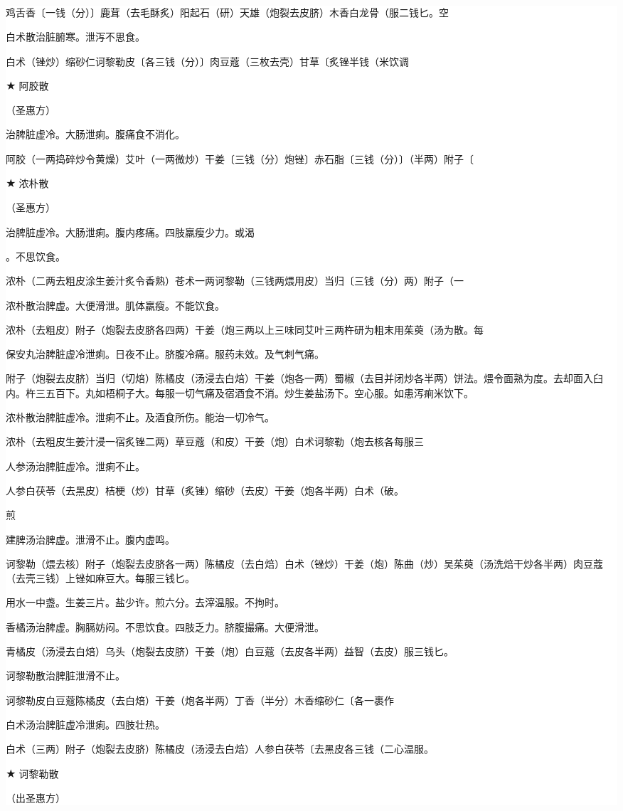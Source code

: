 鸡舌香〔一钱（分）〕鹿茸（去毛酥炙）阳起石（研）天雄（炮裂去皮脐）木香白龙骨（服二钱匕。空  

白术散治脏腑寒。泄泻不思食。  

白术（锉炒）缩砂仁诃黎勒皮〔各三钱（分）〕肉豆蔻（三枚去壳）甘草〔炙锉半钱（米饮调  

★ 阿胶散  

（圣惠方）  

治脾脏虚冷。大肠泄痢。腹痛食不消化。  

阿胶（一两捣碎炒令黄燥）艾叶（一两微炒）干姜〔三钱（分）炮锉〕赤石脂〔三钱（分）〕（半两）附子〔  

★ 浓朴散  

（圣惠方）  

治脾脏虚冷。大肠泄痢。腹内疼痛。四肢羸瘦少力。或渴  

。不思饮食。  

浓朴（二两去粗皮涂生姜汁炙令香熟）苍术一两诃黎勒（三钱两煨用皮）当归〔三钱（分）两）附子（一  

浓朴散治脾虚。大便滑泄。肌体羸瘦。不能饮食。  

浓朴（去粗皮）附子（炮裂去皮脐各四两）干姜（炮三两以上三味同艾叶三两杵研为粗末用茱萸（汤为散。每  

保安丸治脾脏虚冷泄痢。日夜不止。脐腹冷痛。服药未效。及气刺气痛。  

附子（炮裂去皮脐）当归（切焙）陈橘皮（汤浸去白焙）干姜（炮各一两）蜀椒（去目并闭炒各半两）饼法。煨令面熟为度。去却面入臼内。杵三五百下。丸如梧桐子大。每服一切气痛及宿酒食不消。炒生姜盐汤下。空心服。如患泻痢米饮下。  

浓朴散治脾脏虚冷。泄痢不止。及酒食所伤。能治一切冷气。  

浓朴（去粗皮生姜汁浸一宿炙锉二两）草豆蔻（和皮）干姜（炮）白术诃黎勒（炮去核各每服三  

人参汤治脾脏虚冷。泄痢不止。  

人参白茯苓（去黑皮）桔梗（炒）甘草（炙锉）缩砂（去皮）干姜（炮各半两）白术（破。  

煎  

建脾汤治脾虚。泄滑不止。腹内虚鸣。  

诃黎勒（煨去核）附子（炮裂去皮脐各一两）陈橘皮（去白焙）白术（锉炒）干姜（炮）陈曲（炒）吴茱萸（汤洗焙干炒各半两）肉豆蔻（去壳三钱）上锉如麻豆大。每服三钱匕。  

用水一中盏。生姜三片。盐少许。煎六分。去滓温服。不拘时。  

香橘汤治脾虚。胸膈妨闷。不思饮食。四肢乏力。脐腹撮痛。大便滑泄。  

青橘皮（汤浸去白焙）乌头（炮裂去皮脐）干姜（炮）白豆蔻（去皮各半两）益智（去皮）服三钱匕。  

诃黎勒散治脾脏泄滑不止。  

诃黎勒皮白豆蔻陈橘皮（去白焙）干姜（炮各半两）丁香（半分）木香缩砂仁〔各一裹作  

白术汤治脾脏虚冷泄痢。四肢壮热。  

白术（三两）附子（炮裂去皮脐）陈橘皮（汤浸去白焙）人参白茯苓〔去黑皮各三钱（二心温服。  

★ 诃黎勒散  

（出圣惠方）  

